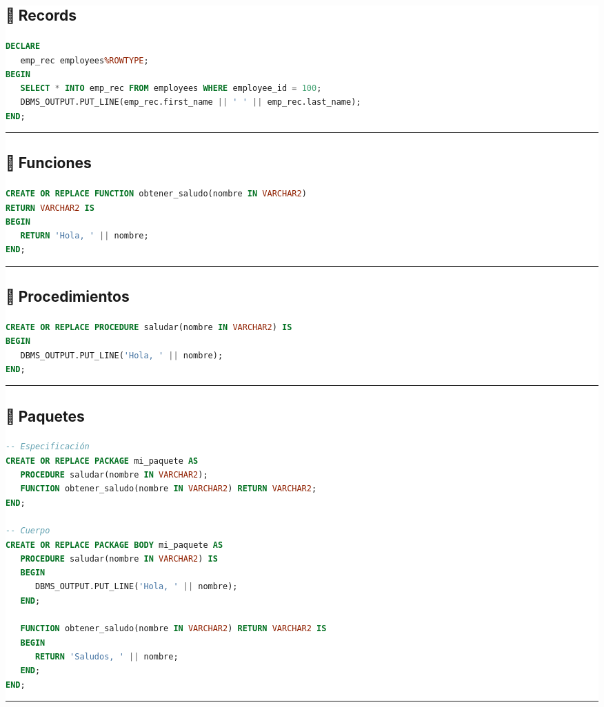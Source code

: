 
## 🔹 Records

```sql
DECLARE
   emp_rec employees%ROWTYPE;
BEGIN
   SELECT * INTO emp_rec FROM employees WHERE employee_id = 100;
   DBMS_OUTPUT.PUT_LINE(emp_rec.first_name || ' ' || emp_rec.last_name);
END;
```

---

## 🔹 Funciones

```sql
CREATE OR REPLACE FUNCTION obtener_saludo(nombre IN VARCHAR2)
RETURN VARCHAR2 IS
BEGIN
   RETURN 'Hola, ' || nombre;
END;
```

---

## 🔹 Procedimientos

```sql
CREATE OR REPLACE PROCEDURE saludar(nombre IN VARCHAR2) IS
BEGIN
   DBMS_OUTPUT.PUT_LINE('Hola, ' || nombre);
END;
```

---

## 🔹 Paquetes

```sql
-- Especificación
CREATE OR REPLACE PACKAGE mi_paquete AS
   PROCEDURE saludar(nombre IN VARCHAR2);
   FUNCTION obtener_saludo(nombre IN VARCHAR2) RETURN VARCHAR2;
END;

-- Cuerpo
CREATE OR REPLACE PACKAGE BODY mi_paquete AS
   PROCEDURE saludar(nombre IN VARCHAR2) IS
   BEGIN
      DBMS_OUTPUT.PUT_LINE('Hola, ' || nombre);
   END;

   FUNCTION obtener_saludo(nombre IN VARCHAR2) RETURN VARCHAR2 IS
   BEGIN
      RETURN 'Saludos, ' || nombre;
   END;
END;
```

---